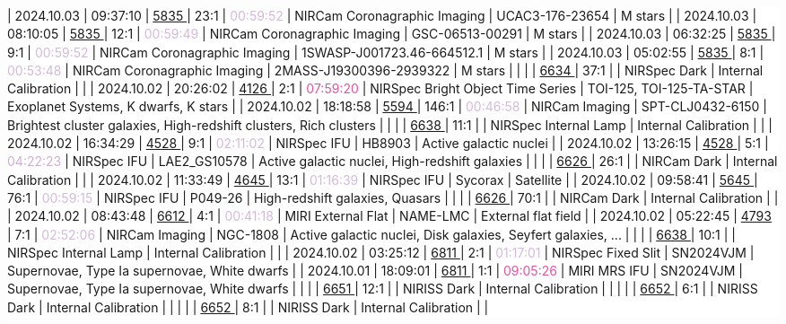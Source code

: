 | 2024.10.03 | 09:37:10  | <a href="https://www.stsci.edu/jwst-program-info/program/?program=5835"> 5835 </a> |  23:1  |  <span style="color:#d4b9da;"> 00:59:52 </span>  | NIRCam Coronagraphic Imaging          | UCAC3-176-23654                              |  M stars                                          |
| 2024.10.03 | 08:10:05  | <a href="https://www.stsci.edu/jwst-program-info/program/?program=5835"> 5835 </a> |  12:1  |  <span style="color:#d4b9da;"> 00:59:49 </span>  | NIRCam Coronagraphic Imaging          | GSC-06513-00291                              |  M stars                                          |
| 2024.10.03 | 06:32:25  | <a href="https://www.stsci.edu/jwst-program-info/program/?program=5835"> 5835 </a> |   9:1  |  <span style="color:#d4b9da;"> 00:59:52 </span>  | NIRCam Coronagraphic Imaging          | 1SWASP-J001723.46-664512.1                   |  M stars                                          |
| 2024.10.03 | 05:02:55  | <a href="https://www.stsci.edu/jwst-program-info/program/?program=5835"> 5835 </a> |   8:1  |  <span style="color:#d4b9da;"> 00:53:48 </span>  | NIRCam Coronagraphic Imaging          | 2MASS-J19300396-2939322                      |  M stars                                          |
|  |  | <a href="https://www.stsci.edu/jwst-program-info/program/?program=6634"> 6634 </a> |  37:1  |  |  NIRSpec Dark                          | Internal Calibration  |   |
| 2024.10.02 | 20:26:02  | <a href="https://www.stsci.edu/jwst-program-info/program/?program=4126"> 4126 </a> |   2:1  |  <span style="color:#e155a6;"> 07:59:20 </span>  | NIRSpec Bright Object Time Series     | TOI-125, TOI-125-TA-STAR                     |  Exoplanet Systems,  K dwarfs,  K stars           |
| 2024.10.02 | 18:18:58  | <a href="https://www.stsci.edu/jwst-program-info/program/?program=5594"> 5594 </a> | 146:1  |  <span style="color:#d4b9da;"> 00:46:58 </span>  | NIRCam Imaging                        | SPT-CLJ0432-6150                             |  Brightest cluster galaxies,  High-redshift clusters,  Rich clusters |
|  |  | <a href="https://www.stsci.edu/jwst-program-info/program/?program=6638"> 6638 </a> |  11:1  |  |  NIRSpec Internal Lamp                 | Internal Calibration  |   |
| 2024.10.02 | 16:34:29  | <a href="https://www.stsci.edu/jwst-program-info/program/?program=4528"> 4528 </a> |   9:1  |  <span style="color:#d4b9da;"> 02:11:02 </span>  | NIRSpec IFU              | HB8903                                       |  Active galactic nuclei                           |
| 2024.10.02 | 13:26:15  | <a href="https://www.stsci.edu/jwst-program-info/program/?program=4528"> 4528 </a> |   5:1  |  <span style="color:#d0add4;"> 04:22:23 </span>  | NIRSpec IFU              | LAE2_GS10578                                 |  Active galactic nuclei,  High-redshift galaxies  |
|  |  | <a href="https://www.stsci.edu/jwst-program-info/program/?program=6626"> 6626 </a> |  26:1  |  |  NIRCam Dark                           | Internal Calibration  |   |
| 2024.10.02 | 11:33:49  | <a href="https://www.stsci.edu/jwst-program-info/program/?program=4645"> 4645 </a> |  13:1  |  <span style="color:#d4b9da;"> 01:16:39 </span>  | NIRSpec IFU              | Sycorax                                      |  Satellite                                        |
| 2024.10.02 | 09:58:41  | <a href="https://www.stsci.edu/jwst-program-info/program/?program=5645"> 5645 </a> |  76:1  |  <span style="color:#d4b9da;"> 00:59:15 </span>  | NIRSpec IFU              | P049-26                                      |  High-redshift galaxies,  Quasars                 |
|  |  | <a href="https://www.stsci.edu/jwst-program-info/program/?program=6626"> 6626 </a> |  70:1  |  |  NIRCam Dark                           | Internal Calibration  |   |
| 2024.10.02 | 08:43:48  | <a href="https://www.stsci.edu/jwst-program-info/program/?program=6612"> 6612 </a> |   4:1  |  <span style="color:#d4b9da;"> 00:41:18 </span>  | MIRI External Flat                    | NAME-LMC                                     |  External flat field                              |
| 2024.10.02 | 05:22:45  | <a href="https://www.stsci.edu/jwst-program-info/program/?program=4793"> 4793 </a> |   7:1  |  <span style="color:#d4b9da;"> 02:52:06 </span>  | NIRCam Imaging                        | NGC-1808                                     |  Active galactic nuclei,  Disk galaxies,  Seyfert galaxies, ... |
|  |  | <a href="https://www.stsci.edu/jwst-program-info/program/?program=6638"> 6638 </a> |  10:1  |  |  NIRSpec Internal Lamp                 | Internal Calibration  |   |
| 2024.10.02 | 03:25:12  | <a href="https://www.stsci.edu/jwst-program-info/program/?program=6811"> 6811 </a> |   2:1  |  <span style="color:#d4b9da;"> 01:17:01 </span>  | NIRSpec Fixed Slit       | SN2024VJM                                    |  Supernovae,  Type Ia supernovae,  White dwarfs   |
| 2024.10.01 | 18:09:01  | <a href="https://www.stsci.edu/jwst-program-info/program/?program=6811"> 6811 </a> |   1:1  |  <span style="color:#e155a6;"> 09:05:26 </span>  | MIRI MRS IFU   | SN2024VJM                                    |  Supernovae,  Type Ia supernovae,  White dwarfs   |
|  |  | <a href="https://www.stsci.edu/jwst-program-info/program/?program=6651"> 6651 </a> |  12:1  |  |  NIRISS Dark                           | Internal Calibration  |   |
|  |  | <a href="https://www.stsci.edu/jwst-program-info/program/?program=6652"> 6652 </a> |   6:1  |  |  NIRISS Dark                           | Internal Calibration  |   |
|  |  | <a href="https://www.stsci.edu/jwst-program-info/program/?program=6652"> 6652 </a> |   8:1  |  |  NIRISS Dark                           | Internal Calibration  |   |